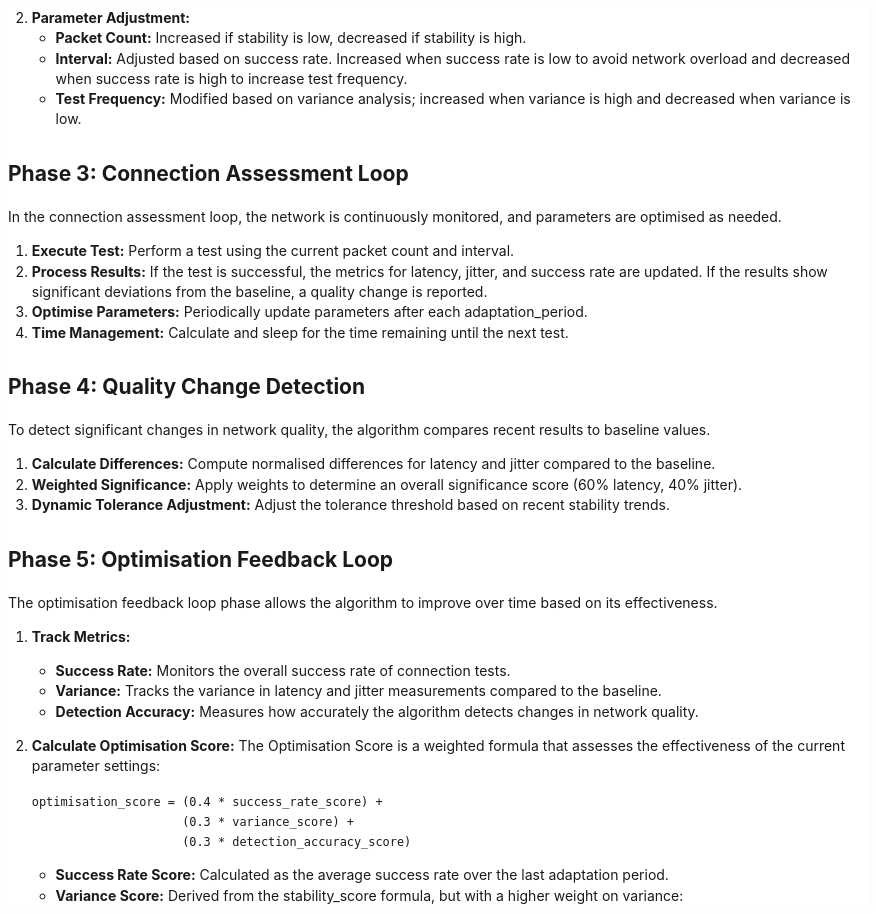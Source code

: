 2. **Parameter Adjustment:**
   - **Packet Count:** Increased if stability is low, decreased if stability is high.
   - **Interval:** Adjusted based on success rate. Increased when success rate is low to avoid network overload and decreased when success rate is high to increase test frequency.
   - **Test Frequency:** Modified based on variance analysis; increased when variance is high and decreased when variance is low.

## Phase 3: Connection Assessment Loop

In the connection assessment loop, the network is continuously monitored, and parameters are optimised as needed.

1. **Execute Test:** Perform a test using the current packet count and interval.
2. **Process Results:** If the test is successful, the metrics for latency, jitter, and success rate are updated. If the results show significant deviations from the baseline, a quality change is reported.
3. **Optimise Parameters:** Periodically update parameters after each adaptation_period.
4. **Time Management:** Calculate and sleep for the time remaining until the next test.

## Phase 4: Quality Change Detection

To detect significant changes in network quality, the algorithm compares recent results to baseline values.

1. **Calculate Differences:** Compute normalised differences for latency and jitter compared to the baseline.
2. **Weighted Significance:** Apply weights to determine an overall significance score (60% latency, 40% jitter).
3. **Dynamic Tolerance Adjustment:** Adjust the tolerance threshold based on recent stability trends.

## Phase 5: Optimisation Feedback Loop

The optimisation feedback loop phase allows the algorithm to improve over time based on its effectiveness.

1. **Track Metrics:**
   - **Success Rate:** Monitors the overall success rate of connection tests.
   - **Variance:** Tracks the variance in latency and jitter measurements compared to the baseline.
   - **Detection Accuracy:** Measures how accurately the algorithm detects changes in network quality.

2. **Calculate Optimisation Score:**
   The Optimisation Score is a weighted formula that assesses the effectiveness of the current parameter settings:

   ```
   optimisation_score = (0.4 * success_rate_score) +
                        (0.3 * variance_score) +
                        (0.3 * detection_accuracy_score)
   ```

   - **Success Rate Score:** Calculated as the average success rate over the last adaptation period.
   - **Variance Score:** Derived from the stability_score formula, but with a higher weight on variance:
